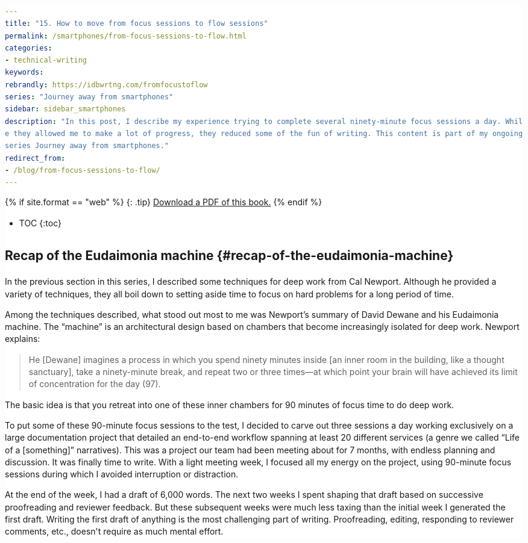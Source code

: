 ```yaml
---
title: "15. How to move from focus sessions to flow sessions"
permalink: /smartphones/from-focus-sessions-to-flow.html
categories:
- technical-writing
keywords:
rebrandly: https://idbwrtng.com/fromfocustoflow
series: "Journey away from smartphones"
sidebar: sidebar_smartphones
description: "In this post, I describe my experience trying to complete several ninety-minute focus sessions a day. While they allowed me to make a lot of progress, they reduced some of the fun of writing. This content is part of my ongoing series Journey away from smartphones."
redirect_from:
- /blog/from-focus-sessions-to-flow/
---
```


{% if site.format == "web" %}
{: .tip}
<a class="noCrossRef" href="https://s3.us-west-1.wasabisys.com/learnapidoc-outputs/journey_away_from_smartphones.pdf"><i class="fa fa-file-pdf-o"></i> Download a PDF of this book.</a>
{% endif %}

* TOC
{:toc}


## Recap of the Eudaimonia machine {#recap-of-the-eudaimonia-machine}

In the previous section in this series, I described some techniques for deep work from Cal Newport. Although he provided a variety of techniques, they all boil down to setting aside time to focus on hard problems for a long period of time.

Among the techniques described, what stood out most to me was Newport’s summary of David Dewane and his Eudaimonia machine. The “machine” is an architectural design based on chambers that become increasingly isolated for deep work. Newport explains:

> He [Dewane] imagines a process in which you spend ninety minutes inside [an inner room in the building, like a thought sanctuary], take a ninety-minute break, and repeat two or three times—at which point your brain will have achieved its limit of concentration for the day (97).

The basic idea is that you retreat into one of these inner chambers for 90 minutes of focus time to do deep work.

To put some of these 90-minute focus sessions to the test, I decided to carve out three sessions a day working exclusively on a large documentation project that detailed an end-to-end workflow spanning at least 20 different services (a genre we called “Life of a [something]” narratives). This was a project our team had been meeting about for 7 months, with endless planning and discussion. It was finally time to write. With a light meeting week, I focused all my energy on the project, using 90-minute focus sessions during which I avoided interruption or distraction. 

At the end of the week, I had a draft of 6,000 words. The next two weeks I spent shaping that draft based on successive proofreading and reviewer feedback. But these subsequent weeks were much less taxing than the initial week I generated the first draft. Writing the first draft of anything is the most challenging part of writing. Proofreading, editing, responding to reviewer comments, etc., doesn't require as much mental effort.
